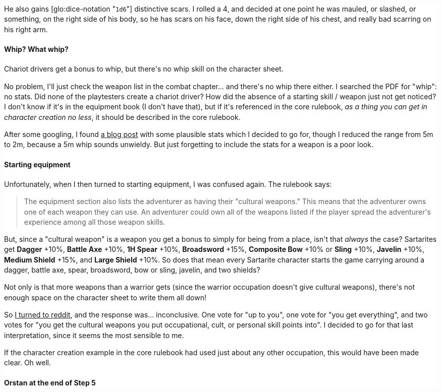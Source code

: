 He also gains [glo:dice-notation "`1d6`"] distinctive scars.  I rolled a 4, and
decided at one point he was mauled, or slashed, or something, on the right side
of his body, so he has scars on his face, down the right side of his chest, and
really bad scarring on his right arm.

#### Whip?  What whip?

Chariot drivers get a bonus to whip, but there's no whip skill on the character
sheet.

No problem, I'll just check the weapon list in the combat chapter... and there's
no whip there either.  I searched the PDF for "whip": no stats.  Did none of the
playtesters create a chariot driver?  How did the absence of a starting skill /
weapon just not get noticed?  I don't know if it's in the equipment book (I
don't have that), but if it's referenced in the core rulebook, *as a thing you
can get in character creation no less*, it should be described in the core
rulebook.

After some googling, I found [a blog post][] with some plausible stats which I
decided to go for, though I reduced the range from 5m to 2m, because a 5m whip
sounds unwieldy.  But just forgetting to include the stats for a weapon is a
poor look.

[a blog post]: http://2ndage.blogspot.com/2020/01/whip-weapon-stats-rqg.html

#### Starting equipment

Unfortunately, when I then turned to starting equipment, I was confused again.
The rulebook says:

> The equipment section also lists the adventurer as having their "cultural
> weapons." This means that the adventurer owns one of each weapon they can
> use. An adventurer could own all of the weapons listed if the player spread
> the adventurer's experience among all those weapon skills.

But, since a "cultural weapon" is a weapon you get a bonus to simply for being
from a place, isn't that *always* the case?  Sartarites get **Dagger** +10%,
**Battle Axe** +10%, **1H Spear** +10%, **Broadsword** +15%, **Composite Bow**
+10% or **Sling** +10%, **Javelin** +10%, **Medium Shield** +15%, and **Large
Shield** +10%.  So does that mean every Sartarite character starts the game
carrying around a dagger, battle axe, spear, broadsword, bow or sling, javelin,
and two shields?

Not only is that more weapons than a warrior gets (since the warrior occupation
doesn't give cultural weapons), there's not enough space on the character sheet
to write them all down!

So [I turned to reddit][], and the response was... inconclusive.  One vote for
"up to you", one vote for "you get everything", and two votes for "you get the
cultural weapons you put occupational, cult, or personal skill points into".  I
decided to go for that last interpretation, since it seems the most sensible to
me.

[I turned to reddit]: https://old.reddit.com/r/Runequest/comments/15idpt3/question_about_starting_cultural_weapons_in_rqg/

If the character creation example in the core rulebook had used just about any
other occupation, this would have been made clear.  Oh well.

#### Orstan at the end of Step 5


[a thread on the BRP forum]: https://basicroleplaying.org/topic/11958-cultural-weapon-skills-are-a-bit-vague/